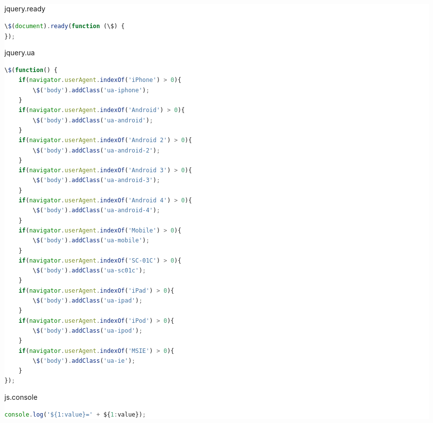 jquery.ready
```javascript
\$(document).ready(function (\$) {
});
```

jquery.ua
```javascript
\$(function() {
	if(navigator.userAgent.indexOf('iPhone') > 0){
		\$('body').addClass('ua-iphone');
	}
	if(navigator.userAgent.indexOf('Android') > 0){
		\$('body').addClass('ua-android');
	}
	if(navigator.userAgent.indexOf('Android 2') > 0){
		\$('body').addClass('ua-android-2');
	}
	if(navigator.userAgent.indexOf('Android 3') > 0){
		\$('body').addClass('ua-android-3');
	}
	if(navigator.userAgent.indexOf('Android 4') > 0){
		\$('body').addClass('ua-android-4');
	}
	if(navigator.userAgent.indexOf('Mobile') > 0){
		\$('body').addClass('ua-mobile');
	}
	if(navigator.userAgent.indexOf('SC-01C') > 0){
		\$('body').addClass('ua-sc01c');
	}
	if(navigator.userAgent.indexOf('iPad') > 0){
		\$('body').addClass('ua-ipad');
	}
	if(navigator.userAgent.indexOf('iPod') > 0){
		\$('body').addClass('ua-ipod');
	}
	if(navigator.userAgent.indexOf('MSIE') > 0){
		\$('body').addClass('ua-ie');
	}
});
```

js.console
```javascript
console.log('${1:value}=' + ${1:value});
```